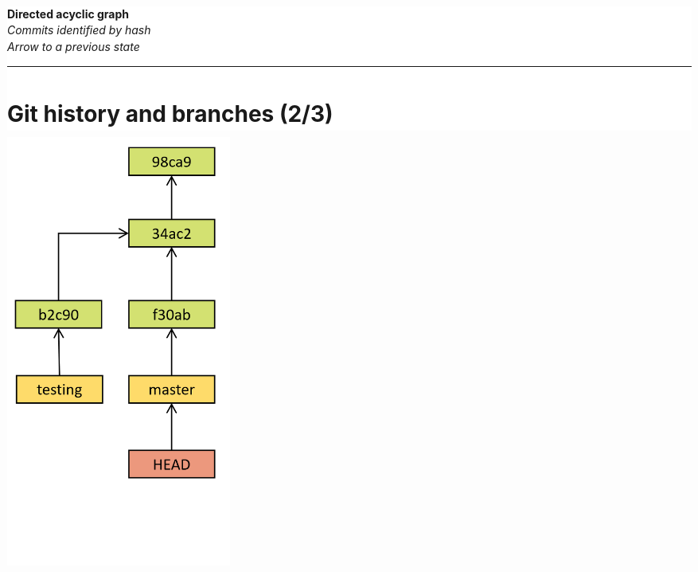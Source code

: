 **Directed acyclic graph**  
_Commits identified by hash_  
_Arrow to a previous state_

</div>

----------------------------------------------------------------------------------------------------

# Git history and branches (2/3)

<img src="images/collaborative/branching2.png" class="nb" style="float:left;max-width:280px;margin:-10px 50px 0px 0px" />
<div>
